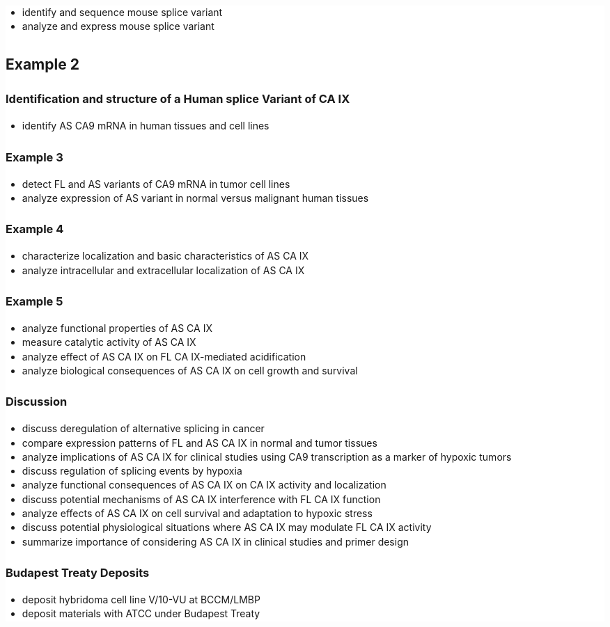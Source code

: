 - identify and sequence mouse splice variant
- analyze and express mouse splice variant

## Example 2

### Identification and structure of a Human splice Variant of CA IX

- identify AS CA9 mRNA in human tissues and cell lines

### Example 3

- detect FL and AS variants of CA9 mRNA in tumor cell lines
- analyze expression of AS variant in normal versus malignant human tissues

### Example 4

- characterize localization and basic characteristics of AS CA IX
- analyze intracellular and extracellular localization of AS CA IX

### Example 5

- analyze functional properties of AS CA IX
- measure catalytic activity of AS CA IX
- analyze effect of AS CA IX on FL CA IX-mediated acidification
- analyze biological consequences of AS CA IX on cell growth and survival

### Discussion

- discuss deregulation of alternative splicing in cancer
- compare expression patterns of FL and AS CA IX in normal and tumor tissues
- analyze implications of AS CA IX for clinical studies using CA9 transcription as a marker of hypoxic tumors
- discuss regulation of splicing events by hypoxia
- analyze functional consequences of AS CA IX on CA IX activity and localization
- discuss potential mechanisms of AS CA IX interference with FL CA IX function
- analyze effects of AS CA IX on cell survival and adaptation to hypoxic stress
- discuss potential physiological situations where AS CA IX may modulate FL CA IX activity
- summarize importance of considering AS CA IX in clinical studies and primer design

### Budapest Treaty Deposits

- deposit hybridoma cell line V/10-VU at BCCM/LMBP
- deposit materials with ATCC under Budapest Treaty


